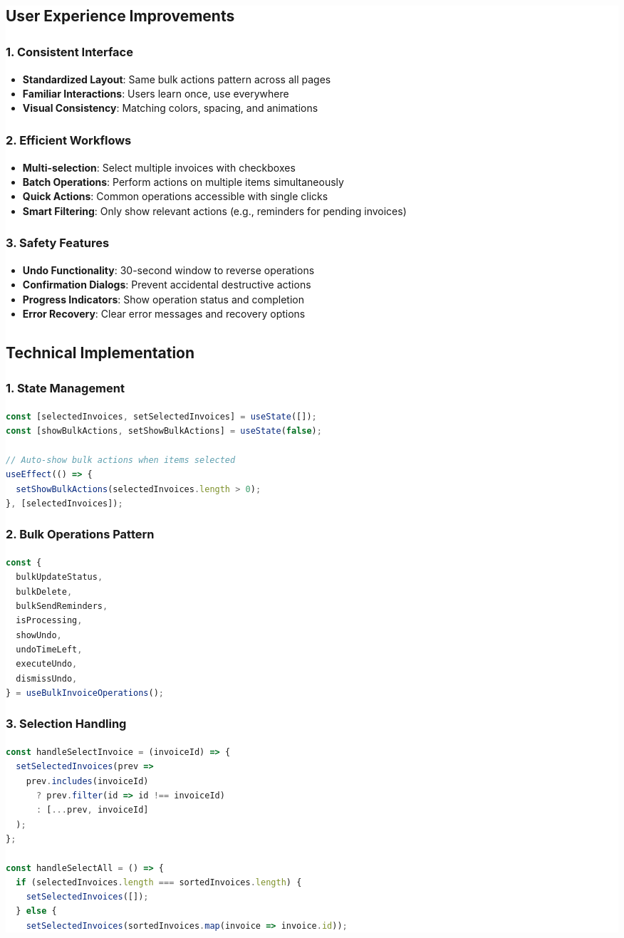 ## User Experience Improvements

### 1. Consistent Interface
- **Standardized Layout**: Same bulk actions pattern across all pages
- **Familiar Interactions**: Users learn once, use everywhere
- **Visual Consistency**: Matching colors, spacing, and animations

### 2. Efficient Workflows
- **Multi-selection**: Select multiple invoices with checkboxes
- **Batch Operations**: Perform actions on multiple items simultaneously
- **Quick Actions**: Common operations accessible with single clicks
- **Smart Filtering**: Only show relevant actions (e.g., reminders for pending invoices)

### 3. Safety Features
- **Undo Functionality**: 30-second window to reverse operations
- **Confirmation Dialogs**: Prevent accidental destructive actions
- **Progress Indicators**: Show operation status and completion
- **Error Recovery**: Clear error messages and recovery options

## Technical Implementation

### 1. State Management
```javascript
const [selectedInvoices, setSelectedInvoices] = useState([]);
const [showBulkActions, setShowBulkActions] = useState(false);

// Auto-show bulk actions when items selected
useEffect(() => {
  setShowBulkActions(selectedInvoices.length > 0);
}, [selectedInvoices]);
```

### 2. Bulk Operations Pattern
```javascript
const {
  bulkUpdateStatus,
  bulkDelete, 
  bulkSendReminders,
  isProcessing,
  showUndo,
  undoTimeLeft,
  executeUndo,
  dismissUndo,
} = useBulkInvoiceOperations();
```

### 3. Selection Handling
```javascript
const handleSelectInvoice = (invoiceId) => {
  setSelectedInvoices(prev => 
    prev.includes(invoiceId) 
      ? prev.filter(id => id !== invoiceId)
      : [...prev, invoiceId]
  );
};

const handleSelectAll = () => {
  if (selectedInvoices.length === sortedInvoices.length) {
    setSelectedInvoices([]);
  } else {
    setSelectedInvoices(sortedInvoices.map(invoice => invoice.id));
```